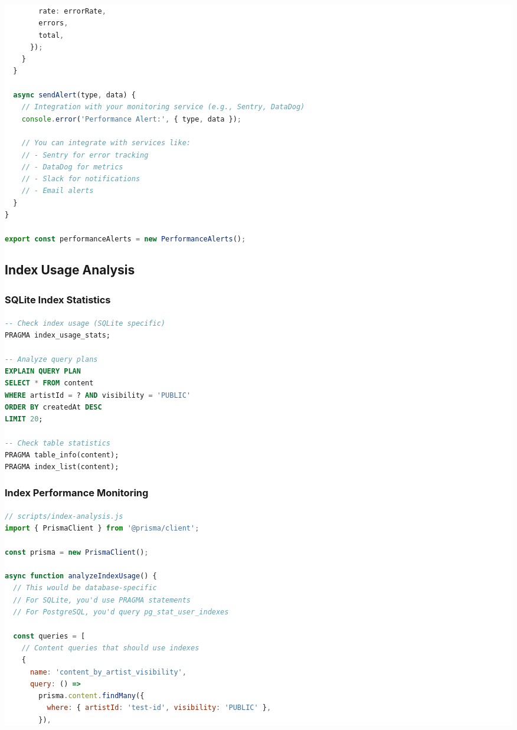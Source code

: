 ```javascript
        rate: errorRate,
        errors,
        total,
      });
    }
  }

  async sendAlert(type, data) {
    // Integration with your monitoring service (e.g., Sentry, DataDog)
    console.error('Performance Alert:', { type, data });

    // You can integrate with services like:
    // - Sentry for error tracking
    // - DataDog for metrics
    // - Slack for notifications
    // - Email alerts
  }
}

export const performanceAlerts = new PerformanceAlerts();
```

## Index Usage Analysis

### SQLite Index Statistics

```sql
-- Check index usage (SQLite specific)
PRAGMA index_usage_stats;

-- Analyze query plans
EXPLAIN QUERY PLAN
SELECT * FROM content
WHERE artistId = ? AND visibility = 'PUBLIC'
ORDER BY createdAt DESC
LIMIT 20;

-- Check table statistics
PRAGMA table_info(content);
PRAGMA index_list(content);
```

### Index Performance Monitoring

```javascript
// scripts/index-analysis.js
import { PrismaClient } from '@prisma/client';

const prisma = new PrismaClient();

async function analyzeIndexUsage() {
  // This would be database-specific
  // For SQLite, you'd use PRAGMA statements
  // For PostgreSQL, you'd query pg_stat_user_indexes

  const queries = [
    // Content queries that should use indexes
    {
      name: 'content_by_artist_visibility',
      query: () =>
        prisma.content.findMany({
          where: { artistId: 'test-id', visibility: 'PUBLIC' },
        }),
```